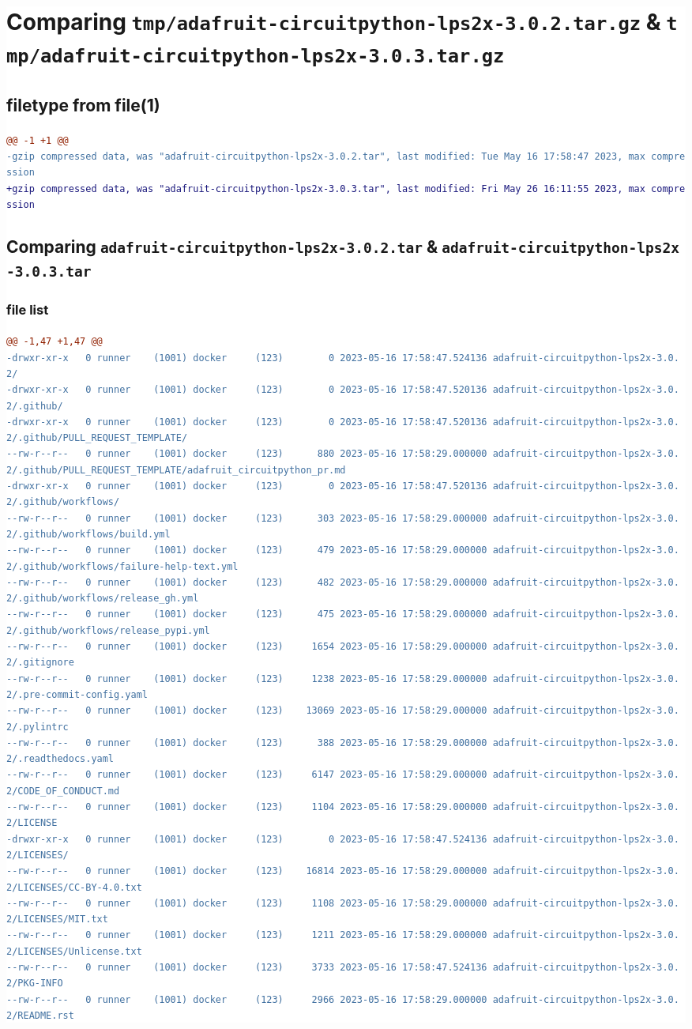 # Comparing `tmp/adafruit-circuitpython-lps2x-3.0.2.tar.gz` & `tmp/adafruit-circuitpython-lps2x-3.0.3.tar.gz`

## filetype from file(1)

```diff
@@ -1 +1 @@
-gzip compressed data, was "adafruit-circuitpython-lps2x-3.0.2.tar", last modified: Tue May 16 17:58:47 2023, max compression
+gzip compressed data, was "adafruit-circuitpython-lps2x-3.0.3.tar", last modified: Fri May 26 16:11:55 2023, max compression
```

## Comparing `adafruit-circuitpython-lps2x-3.0.2.tar` & `adafruit-circuitpython-lps2x-3.0.3.tar`

### file list

```diff
@@ -1,47 +1,47 @@
-drwxr-xr-x   0 runner    (1001) docker     (123)        0 2023-05-16 17:58:47.524136 adafruit-circuitpython-lps2x-3.0.2/
-drwxr-xr-x   0 runner    (1001) docker     (123)        0 2023-05-16 17:58:47.520136 adafruit-circuitpython-lps2x-3.0.2/.github/
-drwxr-xr-x   0 runner    (1001) docker     (123)        0 2023-05-16 17:58:47.520136 adafruit-circuitpython-lps2x-3.0.2/.github/PULL_REQUEST_TEMPLATE/
--rw-r--r--   0 runner    (1001) docker     (123)      880 2023-05-16 17:58:29.000000 adafruit-circuitpython-lps2x-3.0.2/.github/PULL_REQUEST_TEMPLATE/adafruit_circuitpython_pr.md
-drwxr-xr-x   0 runner    (1001) docker     (123)        0 2023-05-16 17:58:47.520136 adafruit-circuitpython-lps2x-3.0.2/.github/workflows/
--rw-r--r--   0 runner    (1001) docker     (123)      303 2023-05-16 17:58:29.000000 adafruit-circuitpython-lps2x-3.0.2/.github/workflows/build.yml
--rw-r--r--   0 runner    (1001) docker     (123)      479 2023-05-16 17:58:29.000000 adafruit-circuitpython-lps2x-3.0.2/.github/workflows/failure-help-text.yml
--rw-r--r--   0 runner    (1001) docker     (123)      482 2023-05-16 17:58:29.000000 adafruit-circuitpython-lps2x-3.0.2/.github/workflows/release_gh.yml
--rw-r--r--   0 runner    (1001) docker     (123)      475 2023-05-16 17:58:29.000000 adafruit-circuitpython-lps2x-3.0.2/.github/workflows/release_pypi.yml
--rw-r--r--   0 runner    (1001) docker     (123)     1654 2023-05-16 17:58:29.000000 adafruit-circuitpython-lps2x-3.0.2/.gitignore
--rw-r--r--   0 runner    (1001) docker     (123)     1238 2023-05-16 17:58:29.000000 adafruit-circuitpython-lps2x-3.0.2/.pre-commit-config.yaml
--rw-r--r--   0 runner    (1001) docker     (123)    13069 2023-05-16 17:58:29.000000 adafruit-circuitpython-lps2x-3.0.2/.pylintrc
--rw-r--r--   0 runner    (1001) docker     (123)      388 2023-05-16 17:58:29.000000 adafruit-circuitpython-lps2x-3.0.2/.readthedocs.yaml
--rw-r--r--   0 runner    (1001) docker     (123)     6147 2023-05-16 17:58:29.000000 adafruit-circuitpython-lps2x-3.0.2/CODE_OF_CONDUCT.md
--rw-r--r--   0 runner    (1001) docker     (123)     1104 2023-05-16 17:58:29.000000 adafruit-circuitpython-lps2x-3.0.2/LICENSE
-drwxr-xr-x   0 runner    (1001) docker     (123)        0 2023-05-16 17:58:47.524136 adafruit-circuitpython-lps2x-3.0.2/LICENSES/
--rw-r--r--   0 runner    (1001) docker     (123)    16814 2023-05-16 17:58:29.000000 adafruit-circuitpython-lps2x-3.0.2/LICENSES/CC-BY-4.0.txt
--rw-r--r--   0 runner    (1001) docker     (123)     1108 2023-05-16 17:58:29.000000 adafruit-circuitpython-lps2x-3.0.2/LICENSES/MIT.txt
--rw-r--r--   0 runner    (1001) docker     (123)     1211 2023-05-16 17:58:29.000000 adafruit-circuitpython-lps2x-3.0.2/LICENSES/Unlicense.txt
--rw-r--r--   0 runner    (1001) docker     (123)     3733 2023-05-16 17:58:47.524136 adafruit-circuitpython-lps2x-3.0.2/PKG-INFO
--rw-r--r--   0 runner    (1001) docker     (123)     2966 2023-05-16 17:58:29.000000 adafruit-circuitpython-lps2x-3.0.2/README.rst
```